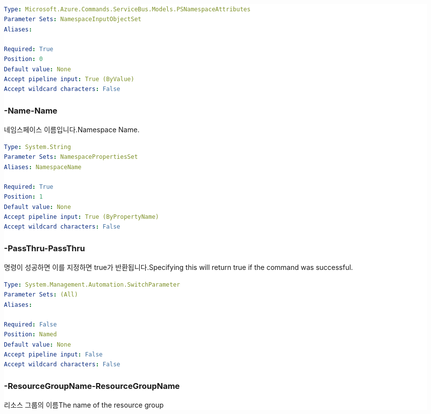 ```yaml
Type: Microsoft.Azure.Commands.ServiceBus.Models.PSNamespaceAttributes
Parameter Sets: NamespaceInputObjectSet
Aliases:

Required: True
Position: 0
Default value: None
Accept pipeline input: True (ByValue)
Accept wildcard characters: False
```

### <span data-ttu-id="b04fb-126">-Name</span><span class="sxs-lookup"><span data-stu-id="b04fb-126">-Name</span></span>
<span data-ttu-id="b04fb-127">네임스페이스 이름입니다.</span><span class="sxs-lookup"><span data-stu-id="b04fb-127">Namespace Name.</span></span>

```yaml
Type: System.String
Parameter Sets: NamespacePropertiesSet
Aliases: NamespaceName

Required: True
Position: 1
Default value: None
Accept pipeline input: True (ByPropertyName)
Accept wildcard characters: False
```

### <span data-ttu-id="b04fb-128">-PassThru</span><span class="sxs-lookup"><span data-stu-id="b04fb-128">-PassThru</span></span>
<span data-ttu-id="b04fb-129">명령이 성공하면 이를 지정하면 true가 반환됩니다.</span><span class="sxs-lookup"><span data-stu-id="b04fb-129">Specifying this will return true if the command was successful.</span></span>

```yaml
Type: System.Management.Automation.SwitchParameter
Parameter Sets: (All)
Aliases:

Required: False
Position: Named
Default value: None
Accept pipeline input: False
Accept wildcard characters: False
```

### <span data-ttu-id="b04fb-130">-ResourceGroupName</span><span class="sxs-lookup"><span data-stu-id="b04fb-130">-ResourceGroupName</span></span>
<span data-ttu-id="b04fb-131">리소스 그룹의 이름</span><span class="sxs-lookup"><span data-stu-id="b04fb-131">The name of the resource group</span></span>
